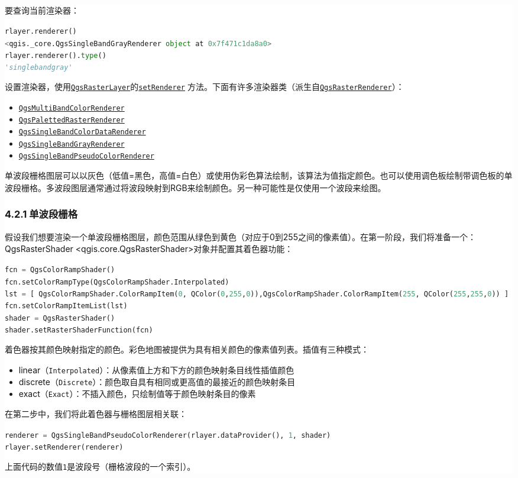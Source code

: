 要查询当前渲染器：

```python
rlayer.renderer()
<qgis._core.QgsSingleBandGrayRenderer object at 0x7f471c1da8a0>
rlayer.renderer().type()
'singlebandgray'
```

设置渲染器，使用[`QgsRasterLayer`](https://qgis.org/pyqgis/3.4/core/QgsRasterLayer.html#qgis.core.QgsRasterLayer)的[`setRenderer`](https://qgis.org/pyqgis/3.4/core/QgsRasterLayer.html#qgis.core.QgsRasterLayer.setRenderer) 方法。下面有许多渲染器类（派生自[`QgsRasterRenderer`](https://qgis.org/pyqgis/3.4/core/QgsRasterRenderer.html#qgis.core.QgsRasterRenderer)）：

- [`QgsMultiBandColorRenderer`](https://qgis.org/pyqgis/3.4/core/QgsMultiBandColorRenderer.html#qgis.core.QgsMultiBandColorRenderer)
- [`QgsPalettedRasterRenderer`](https://qgis.org/pyqgis/3.4/core/QgsPalettedRasterRenderer.html#qgis.core.QgsPalettedRasterRenderer)
- [`QgsSingleBandColorDataRenderer`](https://qgis.org/pyqgis/3.4/core/QgsSingleBandColorDataRenderer.html#qgis.core.QgsSingleBandColorDataRenderer)
- [`QgsSingleBandGrayRenderer`](https://qgis.org/pyqgis/3.4/core/QgsSingleBandGrayRenderer.html#qgis.core.QgsSingleBandGrayRenderer)
- [`QgsSingleBandPseudoColorRenderer`](https://qgis.org/pyqgis/3.4/core/QgsSingleBandPseudoColorRenderer.html#qgis.core.QgsSingleBandPseudoColorRenderer)

单波段栅格图层可以以灰色（低值=黑色，高值=白色）或使用伪彩色算法绘制，该算法为值指定颜色。也可以使用调色板绘制带调色板的单波段栅格。多波段图层通常通过将波段映射到RGB来绘制颜色。另一种可能性是仅使用一个波段来绘图。

### 4.2.1 单波段栅格

假设我们想要渲染一个单波段栅格图层，颜色范围从绿色到黄色（对应于0到255之间的像素值）。在第一阶段，我们将准备一个：QgsRasterShader <qgis.core.QgsRasterShader>对象并配置其着色器功能：

```python
fcn = QgsColorRampShader()
fcn.setColorRampType(QgsColorRampShader.Interpolated)
lst = [ QgsColorRampShader.ColorRampItem(0, QColor(0,255,0)),QgsColorRampShader.ColorRampItem(255, QColor(255,255,0)) ]
fcn.setColorRampItemList(lst)
shader = QgsRasterShader()
shader.setRasterShaderFunction(fcn)
```

着色器按其颜色映射指定的颜色。彩色地图被提供为具有相关颜色的像素值列表。插值有三种模式：

- linear（`Interpolated`）：从像素值上方和下方的颜色映射条目线性插值颜色
- discrete（`Discrete`）：颜色取自具有相同或更高值的最接近的颜色映射条目
- exact（`Exact`）：不插入颜色，只绘制值等于颜色映射条目的像素

在第二步中，我们将此着色器与栅格图层相关联：

```python
renderer = QgsSingleBandPseudoColorRenderer(rlayer.dataProvider(), 1, shader)
rlayer.setRenderer(renderer)
```

上面代码的数值`1`是波段号（栅格波段的一个索引）。
